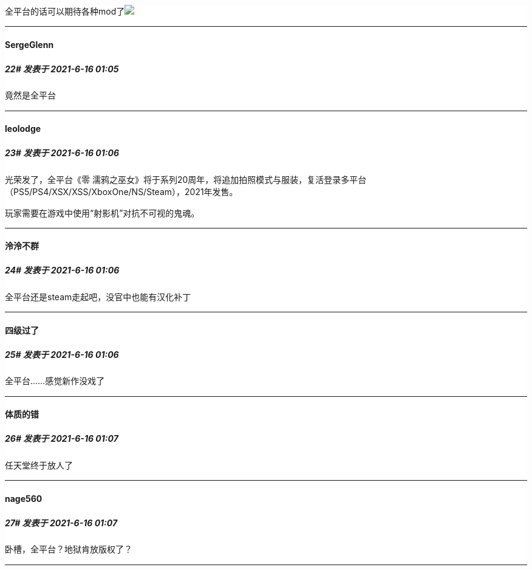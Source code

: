 全平台的话可以期待各种mod了<img src="https://static.saraba1st.com/image/smiley/face2017/077.png" referrerpolicy="no-referrer">


*****

####  SergeGlenn  
##### 22#       发表于 2021-6-16 01:05


竟然是全平台


*****

####  leolodge  
##### 23#       发表于 2021-6-16 01:06


光荣发了，全平台《零 濡鸦之巫女》将于系列20周年，将追加拍照模式与服装，复活登录多平台（PS5/PS4/XSX/XSS/XboxOne/NS/Steam），2021年发售。

玩家需要在游戏中使用“射影机”对抗不可视的鬼魂。


*****

####  泠泠不群  
##### 24#       发表于 2021-6-16 01:06


全平台还是steam走起吧，没官中也能有汉化补丁


*****

####  四级过了  
##### 25#       发表于 2021-6-16 01:06


全平台……感觉新作没戏了


*****

####  体质的错  
##### 26#       发表于 2021-6-16 01:07


任天堂终于放人了


*****

####  nage560  
##### 27#       发表于 2021-6-16 01:07


卧槽，全平台？地狱肯放版权了？


*****
